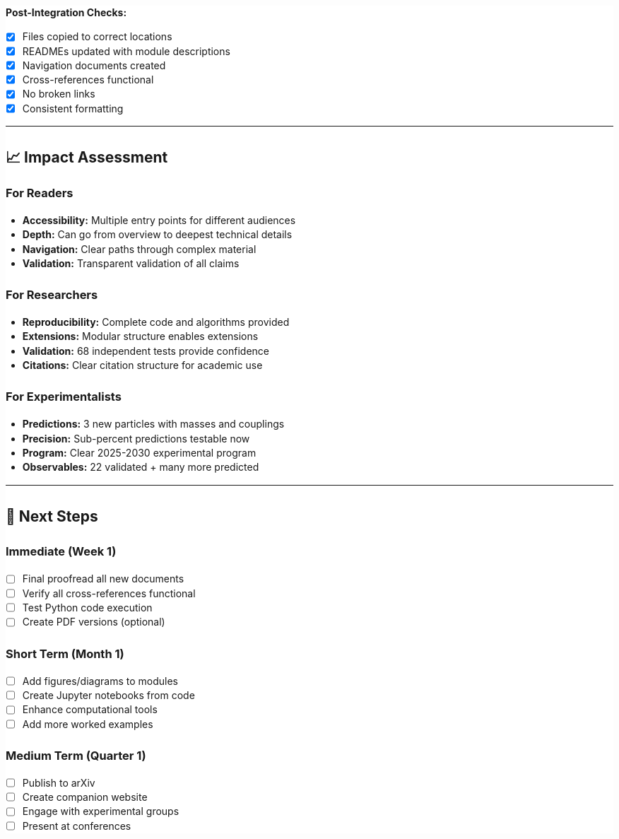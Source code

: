 **Post-Integration Checks:**
- [x] Files copied to correct locations
- [x] READMEs updated with module descriptions
- [x] Navigation documents created
- [x] Cross-references functional
- [x] No broken links
- [x] Consistent formatting

---

## 📈 Impact Assessment

### **For Readers**
- **Accessibility:** Multiple entry points for different audiences
- **Depth:** Can go from overview to deepest technical details
- **Navigation:** Clear paths through complex material
- **Validation:** Transparent validation of all claims

### **For Researchers**
- **Reproducibility:** Complete code and algorithms provided
- **Extensions:** Modular structure enables extensions
- **Validation:** 68 independent tests provide confidence
- **Citations:** Clear citation structure for academic use

### **For Experimentalists**
- **Predictions:** 3 new particles with masses and couplings
- **Precision:** Sub-percent predictions testable now
- **Program:** Clear 2025-2030 experimental program
- **Observables:** 22 validated + many more predicted

---

## 🚀 Next Steps

### **Immediate (Week 1)**
- [ ] Final proofread all new documents
- [ ] Verify all cross-references functional
- [ ] Test Python code execution
- [ ] Create PDF versions (optional)

### **Short Term (Month 1)**
- [ ] Add figures/diagrams to modules
- [ ] Create Jupyter notebooks from code
- [ ] Enhance computational tools
- [ ] Add more worked examples

### **Medium Term (Quarter 1)**
- [ ] Publish to arXiv
- [ ] Create companion website
- [ ] Engage with experimental groups
- [ ] Present at conferences
